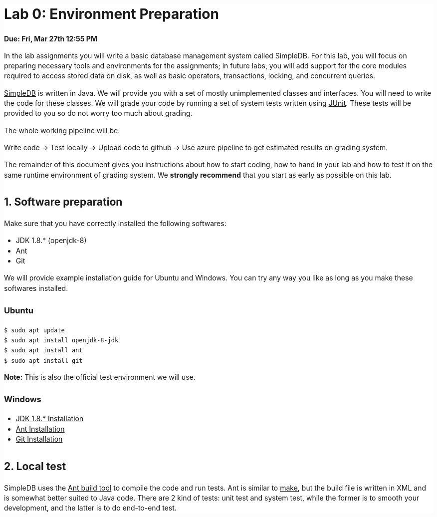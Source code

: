 # Lab 0: Environment Preparation
<b>Due: Fri, Mar 27th 12:55 PM </b>

In the lab assignments you will write a basic database management system called SimpleDB. For this lab, you will focus on preparing necessary tools and environments for the assignments; in future labs, you will add support for the core modules required to access stored data on disk, as well as basic operators, transactions, locking, and concurrent queries.

[SimpleDB](http://www.cs.utah.edu/~lifeifei/acmdb19/simpledb/doc.html) is written in Java. We will provide you with a set of mostly unimplemented classes and interfaces. You will need to write the code for these classes. We will grade your code by running a set of system tests written using [JUnit](https://junit.org/junit5/). These tests will be provided to you so do not worry too much about grading.

The whole working pipeline will be:

Write code -> Test locally -> Upload code to github -> Use azure pipeline to get estimated results on grading system.

The remainder of this document gives you instructions about how to start coding, how to hand in your lab and how to test it on the same runtime environment of grading system. We <b>strongly recommend</b> that you start as early as possible on this lab.

## 1. Software preparation
Make sure that you have correctly installed the following softwares:

* JDK 1.8.* (openjdk-8)
* Ant
* Git

We will provide example installation guide for Ubuntu and Windows. You can try any way you like as long as you make these softwares installed.

### Ubuntu 
```console
$ sudo apt update 
$ sudo apt install openjdk-8-jdk
$ sudo apt install ant
$ sudo apt install git
```
<b>Note:</b> This is also the official test environment we will use.

### Windows
* [JDK 1.8.* Installation](https://www.oracle.com/java/technologies/javase-jdk8-downloads.html)
* [Ant Installation](https://ant.apache.org/manual/install.html)
* [Git Installation](https://git-scm.com/download/win)

## 2. Local test
SimpleDB uses the [Ant build tool](http://ant.apache.org/) to compile the code and run tests. Ant is similar to [make](http://www.gnu.org/software/make/manual/), but the build file is written in XML and is somewhat better suited to Java code. There are 2 kind of tests: unit test and system test, while the former is to smooth your development, and the latter is to do end-to-end test. 
